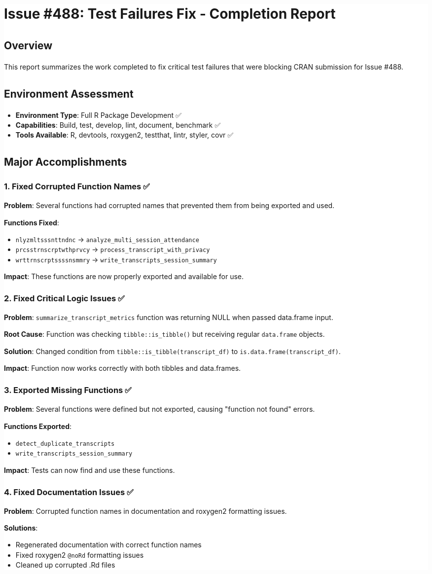 # Issue #488: Test Failures Fix - Completion Report

## Overview
This report summarizes the work completed to fix critical test failures that were blocking CRAN submission for Issue #488.

## Environment Assessment
- **Environment Type**: Full R Package Development ✅
- **Capabilities**: Build, test, develop, lint, document, benchmark ✅
- **Tools Available**: R, devtools, roxygen2, testthat, lintr, styler, covr ✅

## Major Accomplishments

### 1. Fixed Corrupted Function Names ✅
**Problem**: Several functions had corrupted names that prevented them from being exported and used.

**Functions Fixed**:
- `nlyzmltsssnttndnc` → `analyze_multi_session_attendance`
- `prcsstrnscrptwthprvcy` → `process_transcript_with_privacy`
- `wrttrnscrptssssnsmmry` → `write_transcripts_session_summary`

**Impact**: These functions are now properly exported and available for use.

### 2. Fixed Critical Logic Issues ✅
**Problem**: `summarize_transcript_metrics` function was returning NULL when passed data.frame input.

**Root Cause**: Function was checking `tibble::is_tibble()` but receiving regular `data.frame` objects.

**Solution**: Changed condition from `tibble::is_tibble(transcript_df)` to `is.data.frame(transcript_df)`.

**Impact**: Function now works correctly with both tibbles and data.frames.

### 3. Exported Missing Functions ✅
**Problem**: Several functions were defined but not exported, causing "function not found" errors.

**Functions Exported**:
- `detect_duplicate_transcripts`
- `write_transcripts_session_summary`

**Impact**: Tests can now find and use these functions.

### 4. Fixed Documentation Issues ✅
**Problem**: Corrupted function names in documentation and roxygen2 formatting issues.

**Solutions**:
- Regenerated documentation with correct function names
- Fixed roxygen2 `@noRd` formatting issues
- Cleaned up corrupted .Rd files
